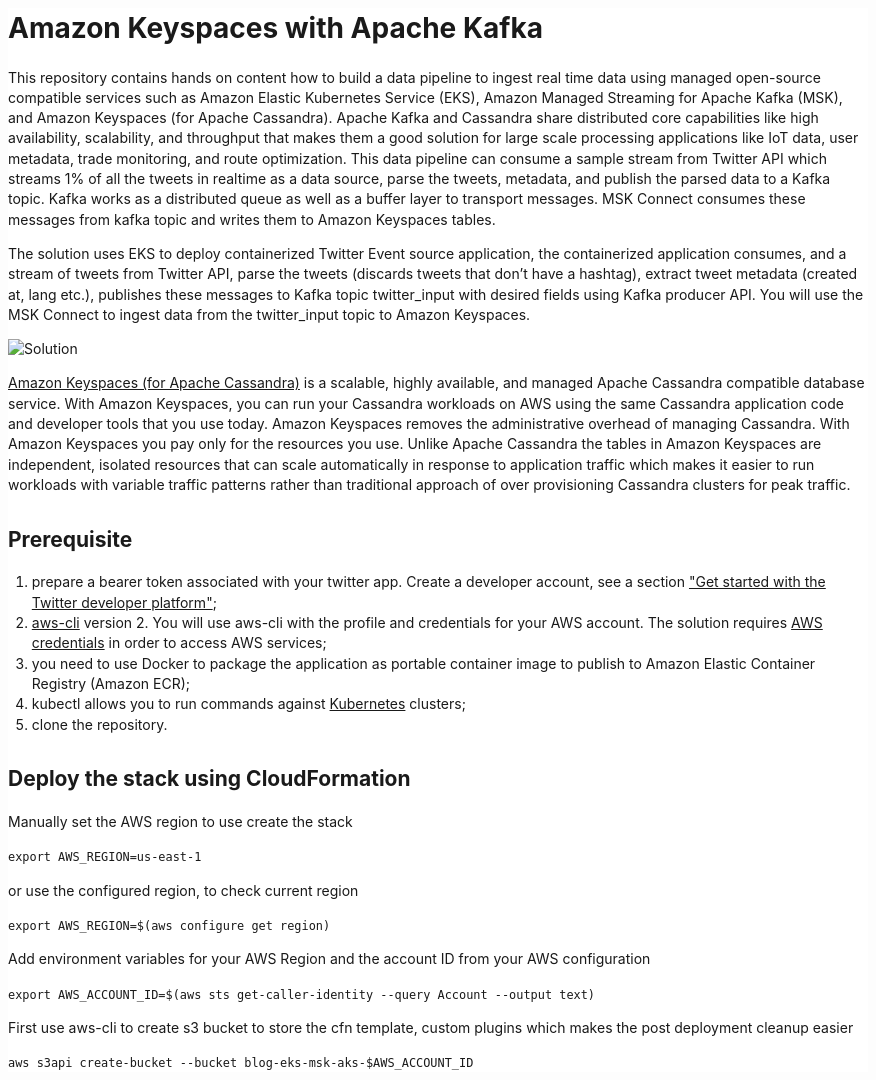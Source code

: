 # Amazon Keyspaces with Apache Kafka

This repository contains hands on content how to build a data pipeline to ingest real time data using managed open-source compatible services such as Amazon Elastic Kubernetes Service (EKS), Amazon Managed Streaming for Apache Kafka (MSK), and Amazon Keyspaces (for Apache Cassandra).
Apache Kafka and Cassandra share distributed core capabilities like high availability, scalability, and throughput that makes them a good solution for large scale processing applications like IoT data, user metadata, trade monitoring, and route optimization.
This data pipeline can consume a sample stream from Twitter API which streams 1% of all the tweets in realtime as a data source, parse the tweets, metadata, and publish the parsed data to a Kafka topic. Kafka works as a distributed queue as well as a buffer layer to transport messages. 
MSK Connect consumes these messages from kafka topic and writes them to Amazon Keyspaces tables.

The solution uses EKS to deploy containerized Twitter Event source application, the containerized application consumes, and a stream of tweets from Twitter API, parse the tweets (discards tweets that don’t have a hashtag), extract tweet metadata (created at, lang etc.), 
publishes these messages to Kafka topic twitter_input with desired fields using Kafka producer API. You will use the MSK Connect to ingest data from the twitter_input topic to Amazon Keyspaces. 

![Solution](static/architecture.png)

[Amazon Keyspaces (for Apache Cassandra)](https://aws.amazon.com/keyspaces/) is a scalable, highly available, and managed Apache Cassandra compatible database service. With Amazon Keyspaces, you can run your Cassandra workloads on AWS using the same Cassandra application code and developer tools that you use today. 
Amazon Keyspaces removes the administrative overhead of managing Cassandra. With Amazon Keyspaces you pay only for the resources you use. Unlike Apache Cassandra the tables in Amazon Keyspaces are independent, isolated resources that can scale automatically in response to application traffic which makes it easier 
to run workloads with variable traffic patterns rather than traditional approach of over provisioning Cassandra clusters for peak traffic. 

## Prerequisite
1.	prepare a bearer token associated with your twitter app. Create a developer account, see a section ["Get started with the Twitter developer platform"](https://developer.twitter.com/en/docs/platform-overview);
2.	[aws-cli](https://aws.amazon.com/cli/) version 2. You will use aws-cli with the profile and credentials for your AWS account. The solution requires [AWS credentials](https://docs.aws.amazon.com/cli/latest/userguide/cli-configure-files.html) in order to access AWS services;
3.	you need to use Docker to package the application as portable container image to publish to Amazon Elastic Container Registry (Amazon ECR);
4.	kubectl allows you to run commands against [Kubernetes](https://kubernetes.io/) clusters;
5.  clone the repository. 

## Deploy the stack using CloudFormation

Manually set the AWS region to use create the stack
```
export AWS_REGION=us-east-1
```
or use the configured region, to check current region
```
export AWS_REGION=$(aws configure get region)
```
Add environment variables for your AWS Region and the account ID from your AWS configuration
```
export AWS_ACCOUNT_ID=$(aws sts get-caller-identity --query Account --output text)
```
First use aws-cli to create s3 bucket to store the cfn template, custom plugins which makes the post deployment cleanup easier
```
aws s3api create-bucket --bucket blog-eks-msk-aks-$AWS_ACCOUNT_ID
```